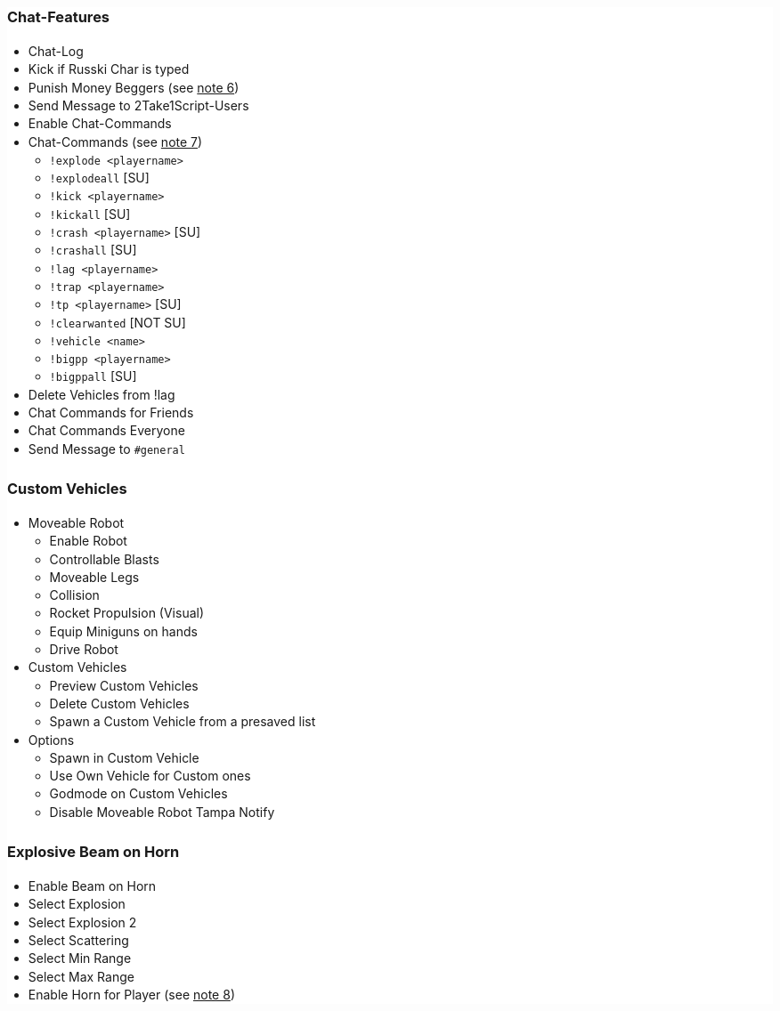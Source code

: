 ### Chat-Features

- Chat-Log
- Kick if Russki Char is typed
- Punish Money Beggers (see [note 6](#notes))
- Send Message to 2Take1Script-Users
- Enable Chat-Commands
- Chat-Commands (see [note 7](#notes))
    - `!explode <playername>`
    - `!explodeall` \[SU\]
    - `!kick <playername>`
    - `!kickall` \[SU\]
    - `!crash <playername>`   \[SU\]
    - `!crashall` \[SU\]
    - `!lag <playername>`
    - `!trap <playername>`
    - `!tp <playername>`   \[SU\]
    - `!clearwanted` \[NOT SU\]
    - `!vehicle <name>`
    - `!bigpp <playername>`
    - `!bigppall`   \[SU\]
- Delete Vehicles from !lag
- Chat Commands for Friends
- Chat Commands Everyone
- Send Message to `#general`

### Custom Vehicles

- Moveable Robot
    - Enable Robot
    - Controllable Blasts
    - Moveable Legs
    - Collision
    - Rocket Propulsion (Visual)
    - Equip Miniguns on hands
    - Drive Robot
- Custom Vehicles
    - Preview Custom Vehicles
    - Delete Custom Vehicles
    - Spawn a Custom Vehicle from a presaved list
- Options
    - Spawn in Custom Vehicle
    - Use Own Vehicle for Custom ones
    - Godmode on Custom Vehicles
    - Disable Moveable Robot Tampa Notify

### Explosive Beam on Horn

- Enable Beam on Horn
- Select Explosion
- Select Explosion 2
- Select Scattering
- Select Min Range
- Select Max Range
- Enable Horn for Player (see [note 8](#notes))
